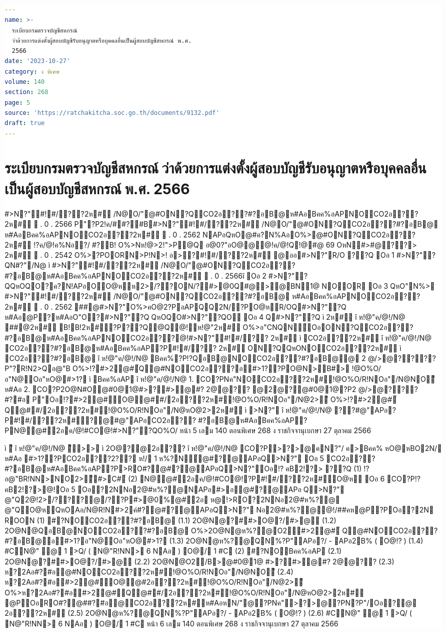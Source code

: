 ```yaml
---
name: >-
  ระเบียบกรมตรวจบัญชีสหกรณ์
  ว่าด้วยการแต่งตั้งผู้สอบบัญชีรับอนุญาตหรือบุคคลอื่นเป็นผู้สอบบัญชีสหกรณ์ พ.ศ.
  2566
date: '2023-10-27'
category: ง พิเศษ
volume: 140
section: 268
page: 5
source: 'https://ratchakitcha.soc.go.th/documents/9132.pdf'
draft: true
---
```


# ระเบียบกรมตรวจบัญชีสหกรณ์ ว่าด้วยการแต่งตั้งผู้สอบบัญชีรับอนุญาตหรือบุคคลอื่นเป็นผู้สอบบัญชีสหกรณ์ พ.ศ. 2566

#>N?"#!#/??2ห#์ /N@O/"@#ON?QCO2อ??#?อB@ห#AอBคค%อAPNOCO2อ??2ห#์  . 0 . 2566 P"?P2!ค/##?#B#>N?"#!#/??2ห#์ /N@O/"@#ON?QCO2อ??#?อB@ ห#AอBคค%อAPNOCO2อ??2ห#์  . 0 . 2562 NAPอQหO@#ค?N%AอO%>@#ON?QCO2อ??2ห#์ !?ค/@!ค%Nอ?/ #?B! O%>Nห!@>2!">P@Q อ@0?"อO@@@!ค/@!Q!@#@ 69 OหN#>#@??> 2ห#์  . 0 . 2542 O%>?POORN>P!N>! อ>?#!#/??2ห#์ @ออ#>N?"R/O ??Q Oอ 1 #>N?"?QN#?"/N@ ì #>N?"#!#/??2ห#์ /N@O/"@#ON?QCO2อ?? #?อB@ห#AอBคค%อAPNOCO2อ??2ห#์  . 0 . 2566î Oอ 2 #>N?"?QQหOQO?ค?N!APอOO@หห2>/??ON/?#>@0Q#@>@BN1@ NOOR Oอ 3 QหO"N%> #>N?"#!#/??2ห#์ /N@O/"@#ON?QCO2อ??#?อB@ ห#AอBคค%อAPNOCO2อ??2ห#์  . 0 . 2562 ##@#>N?"O%>คO@2?PอAPQQ2N/?PO@หR/OQ#>N?"?Q ห#Aอ@P?ห#AอO"O?#>N?"?Q QหOQO#>N?"?QO Oอ 4 Q#>N?"?Q ì 2ห#์ î ห!@"ค/@!/N@ ##@2ห#์ B!B!2ห#์?P??Q@Q@!ห!@"2ห#์ O%>อ"CNQN์OอON?QCO2อ??#?อB@ห#AอBคค%อAPNOCO2อ??@!#>N?"#!#/?? 2ห#์ ì CO2อ??2ห#์ î ห!@"ค/@!/N@ CO2อ??#?อB@ห#AอBคค%อAP?P#!#/?? 2ห#์ ON?QQหONOCO2อ??2ห#์ ì CO2อ??#?อB@ î ห!@"ค/@!/N@ Bคค%?P!?QอB@NOCO2อ??#?อB@@ 2 @/>@????P"?R!N2>Qอ@"B O%>!?#>2@#์Q@#NOCO2อ??อ#>1??PO@N>B#> !@O%O/อ"N@Oอ"หO@#>1? ì Bคค%อAP î ห!@"ค/@!/N@ 1. CO?PNค"NOCO2อ??2ห#์!@O%O/R!NOอ"/N@NOี ห#Aอ 2. CO?P2O@N#O@#0@1@#>?#>@#? 2@@?? @2@?@#0@1@?P2 @/>@???#?#อ P"Oอ!?#>2@#์O@@##/2อ??2ห#์!@O%O/R!NOอ"/N@2>ี O%>!?#>2@#์ Q@##/2อ??2ห#์!@O%O/R!NOอ"/N@หO@2>2ห#์ ì >N?" î ห!@"ค/@!/N@ ??#@"APอ?P#!#/??2ห#์?@#@"APอCO2อ?? #?อB@ห#AอBคค%อAP?PN@@#2อค/@!#CO@!#>N?"?QO%O/ หน้า 5 เลม 140 ตอนพิเศษ 268 ง ราชกิจจานุเบกษา 27 ตุลาคม 2566

ì ี î ห!@"ค/@!/N@ ี>> ì 2O@?@2อ?? î ห!@"ค/@!/N@ CO?P>?>@คN?"/ ค>Bคค% หO@หBO2N/ ห#Aอ #>1??PCO2อ??2?? ห!/ 1 ห%?N์@#?@APอQ>N?" Oอ 5 CO2อ??#?อB@ห#AอBคค%อAP?P>RO#?@#?@APอQ>N?"Oอ!? คB2!?> ??Q (1) !?อ@"BR!NN>NO2>ี#>C#์ (2) N@@#2อค/@!#CO@!?P#!#/??2ห#์O@ห Oอ 6 CO?P!?คB2!?>@!Oอ 5 Oอ?2NNอ2@#ห%?@NAPอ#>อ@#?@APอ Q>N?" @"Q2@!2>/???@/??P#>@0%@#2อ ห@!>RO?2NNอ2@#ห%?@ @"QO@หQหOAอ/N@R!N#>2ค์#?@#?@APอQ>N?" Nอ2@#ห%?@@!/##คห@P?POอ?2N ROON (1) #?NOCO2อ??#?อB@ (1.1) 2O@N@?##>O@?/#>@ (1.2) 2O@N@QอB@NOCO2อ??#?อB@ O%>2O@N@ห%?@O2#>2@#์ Q@#NOCO2อ??#?อB@อ#>1?อ"N@Oอ"หO@#>1? (1.3) 2O@N@ห%?@QN%?P"APอ?/ - APอ2B% ( O@!? ) (1.4) #CN@" @ 1 >Q/ ( N@"R!NN> 6 NAอ ) O@/ 1 #C (2) #?NOBคค%อAP (2.1) 2O@N@?##>O@?/#>@ (2.2) 2O@N@O2/B>@#0@1@ #>?#>@#? 2@@?? (2.3) ห?2Aอ#?#อ@#NOCO2อ??2ห#์!@O%O/R!NOอ"/N@NOี (2.4) ห?2Aอ#?#อ#>2@#์O@@#2อ??2ห#์!@O%O/R!NOอ"/N@2>ี O%>ห?2Aอ#?#อ#>2@#์Q@##/2อ??2ห#์!@O%O/R!NOอ"/N@หO@2>2ห#์ @POอRO#?@##?#อ@CO2อ??2ห#์ห#AอหN/"@?PNค">?>@?PN?P"/Oอ?@ 2อ??2ห#์ (2.5) 2O@N@ห%?@QN%?P"APอ?/ - APอ2B% ( O@!? ) (2.6) #CN@" @ 1 >Q/ ( N@"R!NN> 6 NAอ ) O@/ 1 #C หน้า 6 เลม 140 ตอนพิเศษ 268 ง ราชกิจจานุเบกษา 27 ตุลาคม 2566
